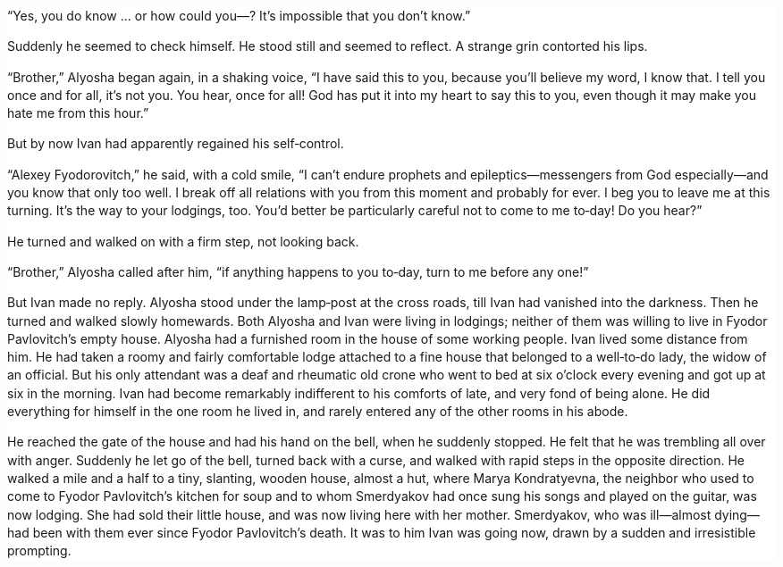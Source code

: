 “Yes, you do know ... or how could you—? It’s impossible that you don’t
know.”

Suddenly he seemed to check himself. He stood still and seemed to reflect.
A strange grin contorted his lips.

“Brother,” Alyosha began again, in a shaking voice, “I have said this to
you, because you’ll believe my word, I know that. I tell you once and for
all, it’s not you. You hear, once for all! God has put it into my heart to
say this to you, even though it may make you hate me from this hour.”

But by now Ivan had apparently regained his self‐control.

“Alexey Fyodorovitch,” he said, with a cold smile, “I can’t endure
prophets and epileptics—messengers from God especially—and you know that
only too well. I break off all relations with you from this moment and
probably for ever. I beg you to leave me at this turning. It’s the way to
your lodgings, too. You’d better be particularly careful not to come to me
to‐day! Do you hear?”

He turned and walked on with a firm step, not looking back.

“Brother,” Alyosha called after him, “if anything happens to you to‐day,
turn to me before any one!”

But Ivan made no reply. Alyosha stood under the lamp‐post at the cross
roads, till Ivan had vanished into the darkness. Then he turned and walked
slowly homewards. Both Alyosha and Ivan were living in lodgings; neither
of them was willing to live in Fyodor Pavlovitch’s empty house. Alyosha
had a furnished room in the house of some working people. Ivan lived some
distance from him. He had taken a roomy and fairly comfortable lodge
attached to a fine house that belonged to a well‐to‐do lady, the widow of
an official. But his only attendant was a deaf and rheumatic old crone who
went to bed at six o’clock every evening and got up at six in the morning.
Ivan had become remarkably indifferent to his comforts of late, and very
fond of being alone. He did everything for himself in the one room he
lived in, and rarely entered any of the other rooms in his abode.

He reached the gate of the house and had his hand on the bell, when he
suddenly stopped. He felt that he was trembling all over with anger.
Suddenly he let go of the bell, turned back with a curse, and walked with
rapid steps in the opposite direction. He walked a mile and a half to a
tiny, slanting, wooden house, almost a hut, where Marya Kondratyevna, the
neighbor who used to come to Fyodor Pavlovitch’s kitchen for soup and to
whom Smerdyakov had once sung his songs and played on the guitar, was now
lodging. She had sold their little house, and was now living here with her
mother. Smerdyakov, who was ill—almost dying—had been with them ever since
Fyodor Pavlovitch’s death. It was to him Ivan was going now, drawn by a
sudden and irresistible prompting.



